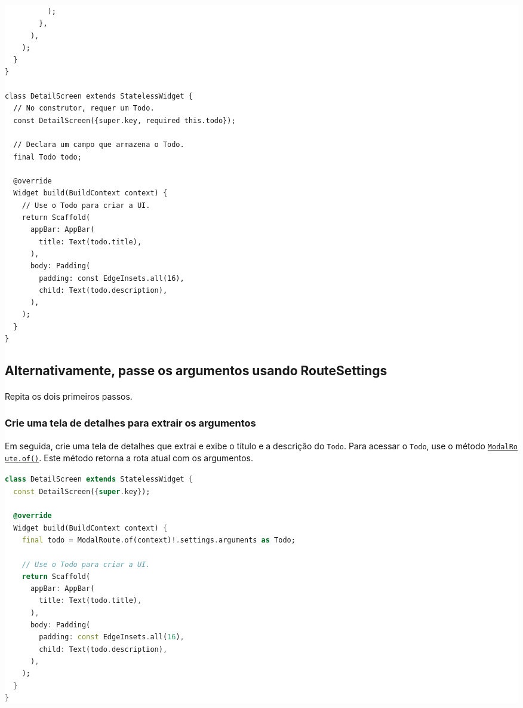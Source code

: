 ```dartpad title="Exemplo prático de passagem de dados no Flutter com DartPad" run="true"
          );
        },
      ),
    );
  }
}

class DetailScreen extends StatelessWidget {
  // No construtor, requer um Todo.
  const DetailScreen({super.key, required this.todo});

  // Declara um campo que armazena o Todo.
  final Todo todo;

  @override
  Widget build(BuildContext context) {
    // Use o Todo para criar a UI.
    return Scaffold(
      appBar: AppBar(
        title: Text(todo.title),
      ),
      body: Padding(
        padding: const EdgeInsets.all(16),
        child: Text(todo.description),
      ),
    );
  }
}
```

## Alternativamente, passe os argumentos usando RouteSettings

Repita os dois primeiros passos.

### Crie uma tela de detalhes para extrair os argumentos

Em seguida, crie uma tela de detalhes que extrai e exibe o título e a descrição do `Todo`. Para acessar o `Todo`, use o método [`ModalRoute.of()`][]. Este método retorna a rota atual com os argumentos.

<?code-excerpt "lib/main_routesettings.dart (DetailScreen)"?>
```dart
class DetailScreen extends StatelessWidget {
  const DetailScreen({super.key});

  @override
  Widget build(BuildContext context) {
    final todo = ModalRoute.of(context)!.settings.arguments as Todo;

    // Use o Todo para criar a UI.
    return Scaffold(
      appBar: AppBar(
        title: Text(todo.title),
      ),
      body: Padding(
        padding: const EdgeInsets.all(16),
        child: Text(todo.description),
      ),
    );
  }
}
```


[`ModalRoute.of()`]: {{site.api}}/flutter/widgets/ModalRoute/of.html
[`Navigator.push()`]: {{site.api}}/flutter/widgets/Navigator/push.html
[`onTap()`]: {{site.api}}/flutter/material/ListTile/onTap.html
[`RouteSettings`]: {{site.api}}/flutter/widgets/RouteSettings-class.html
[Usar listas]: /cookbook/lists/basic-list